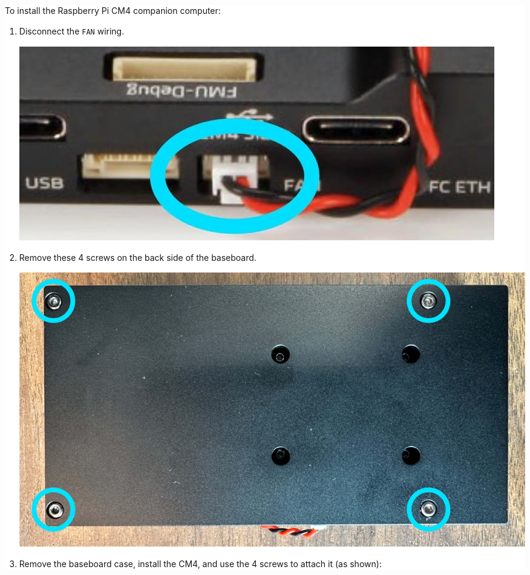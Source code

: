 To install the Raspberry Pi CM4 companion computer:

1. Disconnect the `FAN` wiring.

   ![HB_Pixhawk_CM4_Fan](../../assets/companion_computer/holybro_pixhawk_rpi_cm4_baseboard/baseboard_fan.jpg)

1. Remove these 4 screws on the back side of the baseboard.

   ![Bottom of the board showing screws in corners holding the cover](../../assets/companion_computer/holybro_pixhawk_rpi_cm4_baseboard/baseboard_bottom.jpg)

1. Remove the baseboard case, install the CM4, and use the 4 screws to attach it (as shown):
